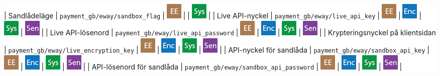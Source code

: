 | Sandlådeläge | `payment_gb/eway/sandbox_flag` | ![Endast handel](/help/assets/configuration/cloud-ee.png) |  | ![Sys-specifik](/help/assets/configuration/cloud-env.png) |
| Live API-nyckel | `payment_gb/eway/live_api_key` | ![Endast handel](/help/assets/configuration/cloud-ee.png) | ![Krypterad](/help/assets/configuration/cloud-enc.png) | ![Sys-specifik](/help/assets/configuration/cloud-env.png) | ![Känslig](/help/assets/configuration/cloud-sens.png) |
| Live API-lösenord | `payment_gb/eway/live_api_password` | ![Endast handel](/help/assets/configuration/cloud-ee.png) | ![Krypterad](/help/assets/configuration/cloud-enc.png) | ![Sys-specifik](/help/assets/configuration/cloud-env.png) | ![Känslig](/help/assets/configuration/cloud-sens.png) |
| Krypteringsnyckel på klientsidan | `payment_gb/eway/live_encryption_key` | ![Endast handel](/help/assets/configuration/cloud-ee.png) | ![Krypterad](/help/assets/configuration/cloud-enc.png) | ![Sys-specifik](/help/assets/configuration/cloud-env.png) | ![Känslig](/help/assets/configuration/cloud-sens.png) |
| API-nyckel för sandlåda | `payment_gb/eway/sandbox_api_key` | ![Endast handel](/help/assets/configuration/cloud-ee.png) | ![Krypterad](/help/assets/configuration/cloud-enc.png) | ![Sys-specifik](/help/assets/configuration/cloud-env.png) | ![Känslig](/help/assets/configuration/cloud-sens.png) |
| API-lösenord för sandlåda | `payment_gb/eway/sandbox_api_password` | ![Endast handel](/help/assets/configuration/cloud-ee.png) | ![Krypterad](/help/assets/configuration/cloud-enc.png) | ![Sys-specifik](/help/assets/configuration/cloud-env.png) | ![Känslig](/help/assets/configuration/cloud-sens.png) |